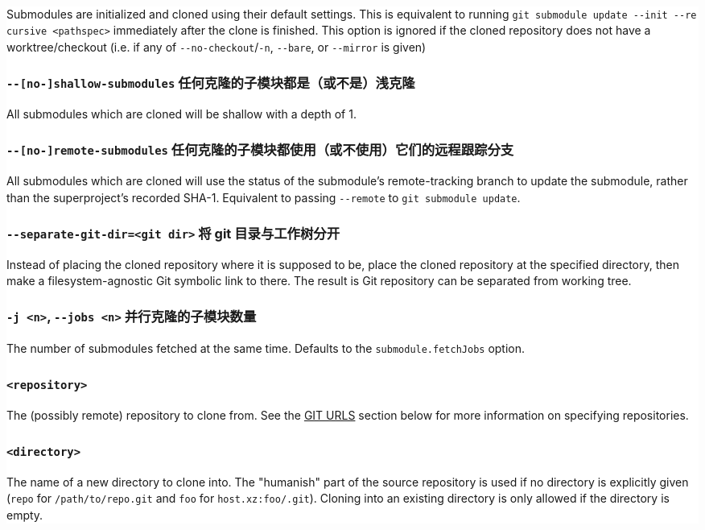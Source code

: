Submodules are initialized and cloned using their default settings. This is
equivalent to running
`git submodule update --init --recursive <pathspec>` immediately after
the clone is finished. This option is ignored if the cloned repository does
not have a worktree/checkout (i.e. if any of `--no-checkout`/`-n`, `--bare`,
or `--mirror` is given)

### `--[no-]shallow-submodules` 任何克隆的子模块都是（或不是）浅克隆

All submodules which are cloned will be shallow with a depth of 1.

### `--[no-]remote-submodules` 任何克隆的子模块都使用（或不使用）它们的远程跟踪分支

All submodules which are cloned will use the status of the submodule&#8217;s
remote-tracking branch to update the submodule, rather than the
superproject&#8217;s recorded SHA-1. Equivalent to passing `--remote` to
`git submodule update`.

### `--separate-git-dir=<git dir>` 将 git 目录与工作树分开

Instead of placing the cloned repository where it is supposed
to be, place the cloned repository at the specified directory,
then make a filesystem-agnostic Git symbolic link to there.
The result is Git repository can be separated from working
tree.

### `-j <n>`, `--jobs <n>` 并行克隆的子模块数量

The number of submodules fetched at the same time.
Defaults to the `submodule.fetchJobs` option.

### `<repository>`

The (possibly remote) repository to clone from.  See the
[GIT URLS](#URLS) section below for more information on specifying
repositories.

### `<directory>`

The name of a new directory to clone into.  The "humanish"
part of the source repository is used if no directory is
explicitly given (`repo` for `/path/to/repo.git` and `foo`
for `host.xz:foo/.git`).  Cloning into an existing directory
is only allowed if the directory is empty.
